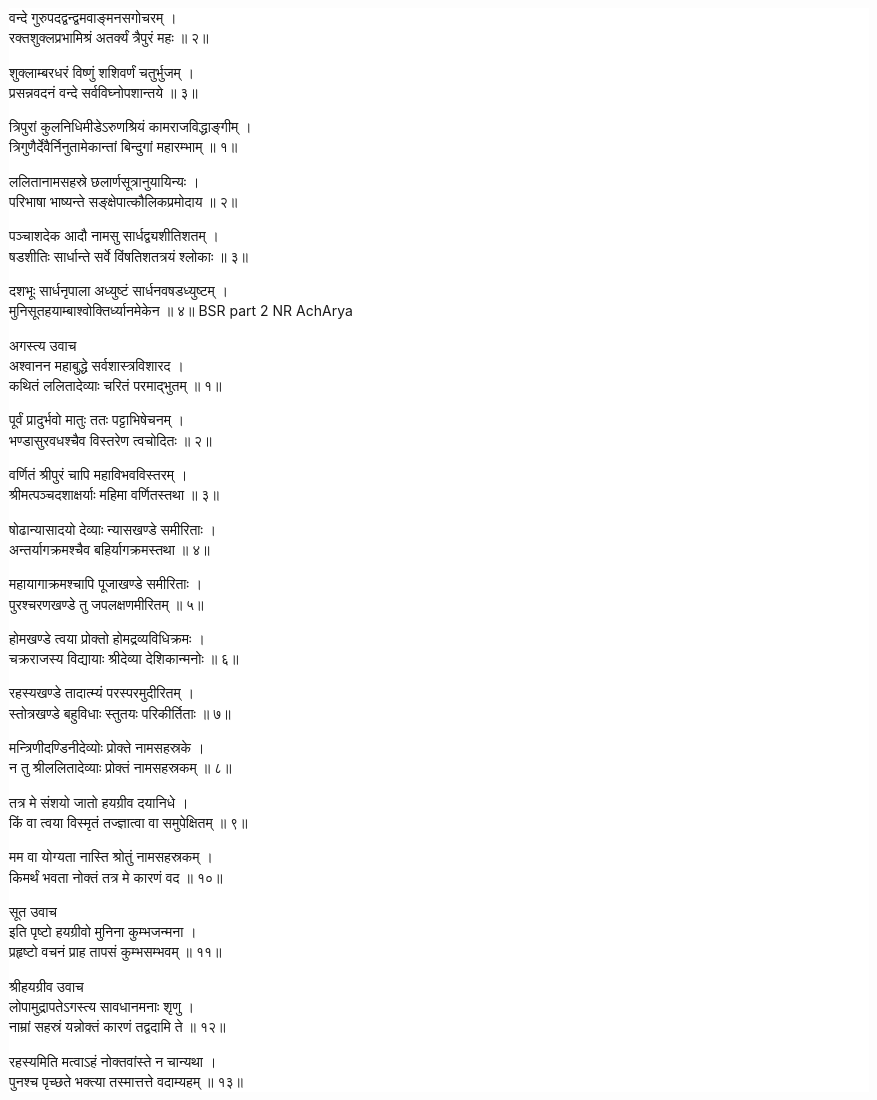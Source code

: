 वन्दे गुरुपदद्वन्द्वमवाङ्मनसगोचरम् ।  
रक्तशुक्लप्रभामिश्रं अतर्क्यं त्रैपुरं महः ॥ २॥  
  
शुक्लाम्बरधरं विष्णुं शशिवर्णं चतुर्भुजम् ।  
प्रसन्नवदनं वन्दे सर्वविघ्नोपशान्तये ॥ ३॥  
  
त्रिपुरां कुलनिधिमीडेऽरुणश्रियं कामराजविद्धाङ्गीम् ।  
त्रिगुणैर्देवैर्निनुतामेकान्तां बिन्दुगां महारम्भाम् ॥ १॥  
  
ललितानामसहस्रे छलार्णसूत्रानुयायिन्यः ।  
परिभाषा भाष्यन्ते सङ्क्षेपात्कौलिकप्रमोदाय ॥ २॥  
  
पञ्चाशदेक आदौ नामसु सार्धद्व्यशीतिशतम् ।  
षडशीतिः सार्धान्ते सर्वे विंषतिशतत्रयं श्लोकाः ॥ ३॥  
  
दशभूः सार्धनृपाला अध्युष्टं सार्धनवषडध्युष्टम् ।  
मुनिसूतहयाम्बाश्वोक्तिर्ध्यानमेकेन ॥ ४॥  BSR part 2 NR AchArya  
  
अगस्त्य उवाच  
अश्वानन महाबुद्धे सर्वशास्त्रविशारद ।  
कथितं ललितादेव्याः चरितं परमाद्भुतम् ॥ १॥  
  
पूर्वं प्रादुर्भवो मातुः ततः पट्टाभिषेचनम् ।  
भण्डासुरवधश्चैव विस्तरेण त्वचोदितः ॥ २॥  
  
वर्णितं श्रीपुरं चापि महाविभवविस्तरम् ।  
श्रीमत्पञ्चदशाक्षर्याः महिमा वर्णितस्तथा ॥ ३॥  
  
षोढान्यासादयो देव्याः न्यासखण्डे समीरिताः ।  
अन्तर्यागक्रमश्चैव बहिर्यागक्रमस्तथा ॥ ४॥  
  
महायागाक्रमश्चापि पूजाखण्डे समीरिताः ।  
पुरश्चरणखण्डे तु जपलक्षणमीरितम् ॥ ५॥  
  
होमखण्डे त्वया प्रोक्तो होमद्रव्यविधिक्रमः ।  
चक्रराजस्य विद्यायाः श्रीदेव्या देशिकान्मनोः ॥ ६॥  
  
रहस्यखण्डे तादात्म्यं परस्परमुदीरितम् ।  
स्तोत्रखण्डे बहुविधाः स्तुतयः परिकीर्तिताः ॥ ७॥  
  
मन्त्रिणीदण्डिनीदेव्योः प्रोक्ते नामसहस्रके ।  
न तु श्रीललितादेव्याः प्रोक्तं नामसहस्रकम् ॥ ८॥  
  
तत्र मे संशयो जातो हयग्रीव दयानिधे ।  
किं वा त्वया विस्मृतं तज्ज्ञात्वा वा समुपेक्षितम् ॥ ९॥  
  
मम वा योग्यता नास्ति श्रोतुं नामसहस्रकम् ।  
किमर्थं भवता नोक्तं तत्र मे कारणं वद ॥ १०॥  
  
सूत उवाच  
इति पृष्टो हयग्रीवो मुनिना कुम्भजन्मना ।  
प्रहृष्टो वचनं प्राह तापसं कुम्भसम्भवम् ॥ ११॥  
  
श्रीहयग्रीव उवाच  
लोपामुद्रापतेऽगस्त्य सावधानमनाः शृणु ।  
नाम्रां सहस्रं यन्नोक्तं कारणं तद्वदामि ते ॥ १२॥  
  
रहस्यमिति मत्वाऽहं नोक्तवांस्ते न चान्यथा ।  
पुनश्च पृच्छते भक्त्या तस्मात्तत्ते वदाम्यहम् ॥ १३॥  
  